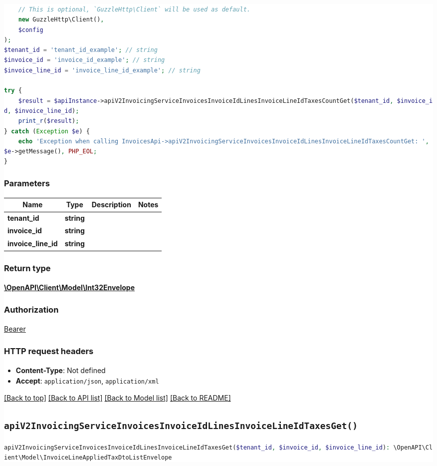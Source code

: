 ```php
    // This is optional, `GuzzleHttp\Client` will be used as default.
    new GuzzleHttp\Client(),
    $config
);
$tenant_id = 'tenant_id_example'; // string
$invoice_id = 'invoice_id_example'; // string
$invoice_line_id = 'invoice_line_id_example'; // string

try {
    $result = $apiInstance->apiV2InvoicingServiceInvoicesInvoiceIdLinesInvoiceLineIdTaxesCountGet($tenant_id, $invoice_id, $invoice_line_id);
    print_r($result);
} catch (Exception $e) {
    echo 'Exception when calling InvoicesApi->apiV2InvoicingServiceInvoicesInvoiceIdLinesInvoiceLineIdTaxesCountGet: ', $e->getMessage(), PHP_EOL;
}
```

### Parameters

| Name | Type | Description  | Notes |
| ------------- | ------------- | ------------- | ------------- |
| **tenant_id** | **string**|  | |
| **invoice_id** | **string**|  | |
| **invoice_line_id** | **string**|  | |

### Return type

[**\OpenAPI\Client\Model\Int32Envelope**](../Model/Int32Envelope.md)

### Authorization

[Bearer](../../README.md#Bearer)

### HTTP request headers

- **Content-Type**: Not defined
- **Accept**: `application/json`, `application/xml`

[[Back to top]](#) [[Back to API list]](../../README.md#endpoints)
[[Back to Model list]](../../README.md#models)
[[Back to README]](../../README.md)

## `apiV2InvoicingServiceInvoicesInvoiceIdLinesInvoiceLineIdTaxesGet()`

```php
apiV2InvoicingServiceInvoicesInvoiceIdLinesInvoiceLineIdTaxesGet($tenant_id, $invoice_id, $invoice_line_id): \OpenAPI\Client\Model\InvoiceLineAppliedTaxDtoListEnvelope
```
